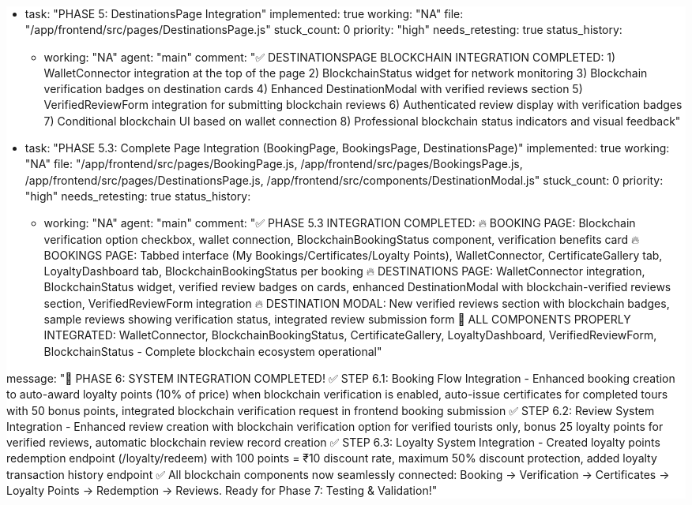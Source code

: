  - task: \"PHASE 5: DestinationsPage Integration\"
    implemented: true
    working: \"NA\"
    file: \"/app/frontend/src/pages/DestinationsPage.js\"
    stuck_count: 0
    priority: \"high\"
    needs_retesting: true
    status_history:
      - working: \"NA\"
        agent: \"main\"
        comment: \"✅ DESTINATIONSPAGE BLOCKCHAIN INTEGRATION COMPLETED: 1) WalletConnector integration at the top of the page 2) BlockchainStatus widget for network monitoring 3) Blockchain verification badges on destination cards 4) Enhanced DestinationModal with verified reviews section 5) VerifiedReviewForm integration for submitting blockchain reviews 6) Authenticated review display with verification badges 7) Conditional blockchain UI based on wallet connection 8) Professional blockchain status indicators and visual feedback\"

  - task: \"PHASE 5.3: Complete Page Integration (BookingPage, BookingsPage, DestinationsPage)\"
    implemented: true
    working: \"NA\" 
    file: \"/app/frontend/src/pages/BookingPage.js, /app/frontend/src/pages/BookingsPage.js, /app/frontend/src/pages/DestinationsPage.js, /app/frontend/src/components/DestinationModal.js\"
    stuck_count: 0
    priority: \"high\"
    needs_retesting: true
    status_history:
      - working: \"NA\"
        agent: \"main\"
        comment: \"✅ PHASE 5.3 INTEGRATION COMPLETED: 🔥 BOOKING PAGE: Blockchain verification option checkbox, wallet connection, BlockchainBookingStatus component, verification benefits card 🔥 BOOKINGS PAGE: Tabbed interface (My Bookings/Certificates/Loyalty Points), WalletConnector, CertificateGallery tab, LoyaltyDashboard tab, BlockchainBookingStatus per booking 🔥 DESTINATIONS PAGE: WalletConnector integration, BlockchainStatus widget, verified review badges on cards, enhanced DestinationModal with blockchain-verified reviews section, VerifiedReviewForm integration 🔥 DESTINATION MODAL: New verified reviews section with blockchain badges, sample reviews showing verification status, integrated review submission form 🎯 ALL COMPONENTS PROPERLY INTEGRATED: WalletConnector, BlockchainBookingStatus, CertificateGallery, LoyaltyDashboard, VerifiedReviewForm, BlockchainStatus - Complete blockchain ecosystem operational\"


message: "🔗 PHASE 6: SYSTEM INTEGRATION COMPLETED! ✅ STEP 6.1: Booking Flow Integration - Enhanced booking creation to auto-award loyalty points (10% of price) when blockchain verification is enabled, auto-issue certificates for completed tours with 50 bonus points, integrated blockchain verification request in frontend booking submission ✅ STEP 6.2: Review System Integration - Enhanced review creation with blockchain verification option for verified tourists only, bonus 25 loyalty points for verified reviews, automatic blockchain review record creation ✅ STEP 6.3: Loyalty System Integration - Created loyalty points redemption endpoint (/loyalty/redeem) with 100 points = ₹10 discount rate, maximum 50% discount protection, added loyalty transaction history endpoint ✅ All blockchain components now seamlessly connected: Booking → Verification → Certificates → Loyalty Points → Redemption → Reviews. Ready for Phase 7: Testing & Validation!"